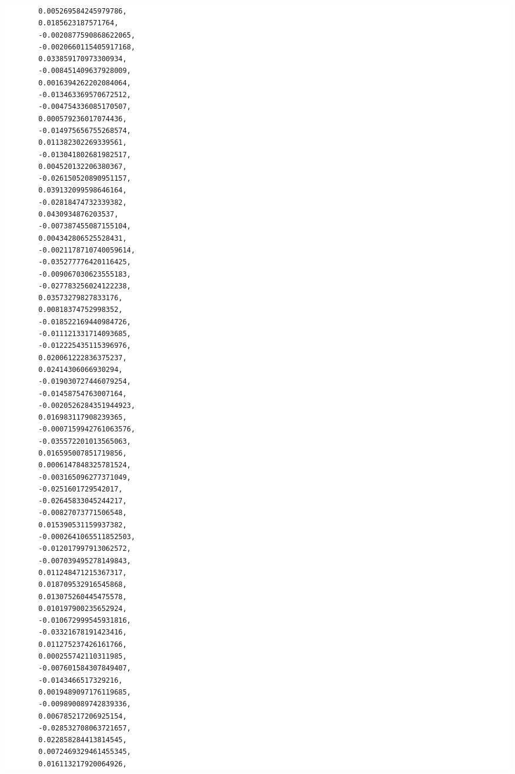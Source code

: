             0.005269584245979786,
            0.0185623187571764,
            -0.0020877590868622065,
            -0.0020660115405917168,
            0.033859170973300934,
            -0.008451409637928009,
            0.0016394262202084064,
            -0.013463369570672512,
            -0.004754336085170507,
            0.000579236017074436,
            -0.014975656755268574,
            0.011382302269339561,
            -0.013041802681982517,
            0.004520132206380367,
            -0.026150520890951157,
            0.039132099598646164,
            -0.02818474732339382,
            0.0430934876203537,
            -0.007387455087155104,
            0.004342806525528431,
            -0.0021178710740059614,
            -0.035277776420116425,
            -0.009067030623555183,
            -0.027783256024122238,
            0.03573279827833176,
            0.00818374752998352,
            -0.018522169440984726,
            -0.011121331714093685,
            -0.012225435115396976,
            0.020061222836375237,
            0.02414306066930294,
            -0.019030727446079254,
            -0.01458754763007164,
            -0.0020526284351944923,
            0.016983117908239365,
            -0.0007159942761063576,
            -0.035572201013565063,
            0.016595007851719856,
            0.0006147848325781524,
            -0.003165096277371049,
            -0.0251601729542017,
            -0.02645833045244217,
            -0.00827073771506548,
            0.015390531159937382,
            -0.0002641065511852503,
            -0.012017997913062572,
            -0.007039495278149843,
            0.011248471215367317,
            0.018709532916545868,
            0.013075260445475578,
            0.010197900235652924,
            -0.010672999545931816,
            -0.03321678191423416,
            0.011275237426161766,
            0.000255742110311985,
            -0.007601584307849407,
            -0.0143466517329216,
            0.0019489097176119685,
            -0.009890089742839336,
            0.006785217206925154,
            -0.028532708063721657,
            0.022858284413814545,
            0.0072469329461455345,
            0.016113217920064926,